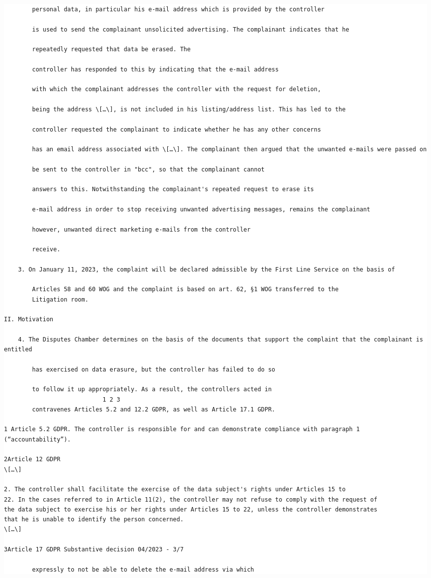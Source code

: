 ```
        personal data, in particular his e-mail address which is provided by the controller

        is used to send the complainant unsolicited advertising. The complainant indicates that he

        repeatedly requested that data be erased. The

        controller has responded to this by indicating that the e-mail address

        with which the complainant addresses the controller with the request for deletion,

        being the address \[…\], is not included in his listing/address list. This has led to the

        controller requested the complainant to indicate whether he has any other concerns

        has an email address associated with \[…\]. The complainant then argued that the unwanted e-mails were passed on

        be sent to the controller in "bcc", so that the complainant cannot

        answers to this. Notwithstanding the complainant's repeated request to erase its

        e-mail address in order to stop receiving unwanted advertising messages, remains the complainant

        however, unwanted direct marketing e-mails from the controller

        receive.

    3. On January 11, 2023, the complaint will be declared admissible by the First Line Service on the basis of

        Articles 58 and 60 WOG and the complaint is based on art. 62, §1 WOG transferred to the
        Litigation room.

II. Motivation

    4. The Disputes Chamber determines on the basis of the documents that support the complaint that the complainant is entitled

        has exercised on data erasure, but the controller has failed to do so

        to follow it up appropriately. As a result, the controllers acted in
                            1 2 3
        contravenes Articles 5.2 and 12.2 GDPR, as well as Article 17.1 GDPR.

1 Article 5.2 GDPR. The controller is responsible for and can demonstrate compliance with paragraph 1
(“accountability”).

2Article 12 GDPR
\[…\]

2. The controller shall facilitate the exercise of the data subject's rights under Articles 15 to
22. In the cases referred to in Article 11(2), the controller may not refuse to comply with the request of
the data subject to exercise his or her rights under Articles 15 to 22, unless the controller demonstrates
that he is unable to identify the person concerned.
\[…\]

3Article 17 GDPR Substantive decision 04/2023 - 3/7

        expressly to not be able to delete the e-mail address via which
```